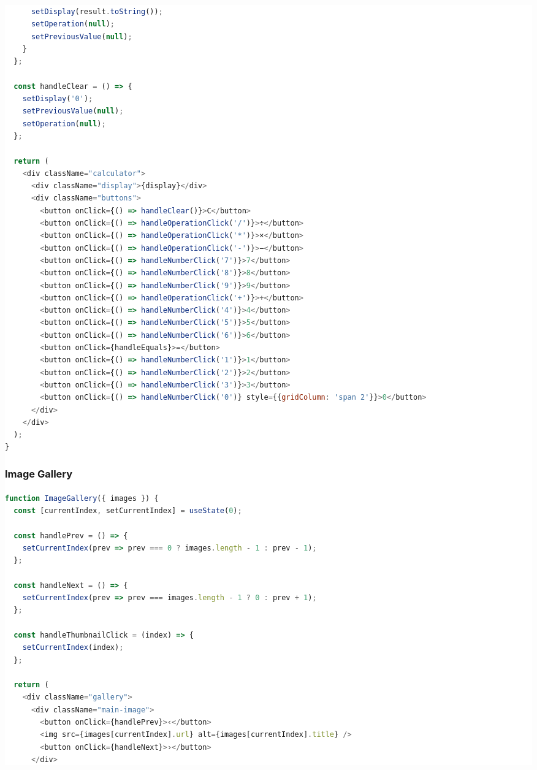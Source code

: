 ```javascript
      setDisplay(result.toString());
      setOperation(null);
      setPreviousValue(null);
    }
  };
  
  const handleClear = () => {
    setDisplay('0');
    setPreviousValue(null);
    setOperation(null);
  };
  
  return (
    <div className="calculator">
      <div className="display">{display}</div>
      <div className="buttons">
        <button onClick={() => handleClear()}>C</button>
        <button onClick={() => handleOperationClick('/')}>÷</button>
        <button onClick={() => handleOperationClick('*')}>×</button>
        <button onClick={() => handleOperationClick('-')}>−</button>
        <button onClick={() => handleNumberClick('7')}>7</button>
        <button onClick={() => handleNumberClick('8')}>8</button>
        <button onClick={() => handleNumberClick('9')}>9</button>
        <button onClick={() => handleOperationClick('+')}>+</button>
        <button onClick={() => handleNumberClick('4')}>4</button>
        <button onClick={() => handleNumberClick('5')}>5</button>
        <button onClick={() => handleNumberClick('6')}>6</button>
        <button onClick={handleEquals}>=</button>
        <button onClick={() => handleNumberClick('1')}>1</button>
        <button onClick={() => handleNumberClick('2')}>2</button>
        <button onClick={() => handleNumberClick('3')}>3</button>
        <button onClick={() => handleNumberClick('0')} style={{gridColumn: 'span 2'}}>0</button>
      </div>
    </div>
  );
}
```

### Image Gallery

```javascript
function ImageGallery({ images }) {
  const [currentIndex, setCurrentIndex] = useState(0);
  
  const handlePrev = () => {
    setCurrentIndex(prev => prev === 0 ? images.length - 1 : prev - 1);
  };
  
  const handleNext = () => {
    setCurrentIndex(prev => prev === images.length - 1 ? 0 : prev + 1);
  };
  
  const handleThumbnailClick = (index) => {
    setCurrentIndex(index);
  };
  
  return (
    <div className="gallery">
      <div className="main-image">
        <button onClick={handlePrev}>‹</button>
        <img src={images[currentIndex].url} alt={images[currentIndex].title} />
        <button onClick={handleNext}>›</button>
      </div>
```